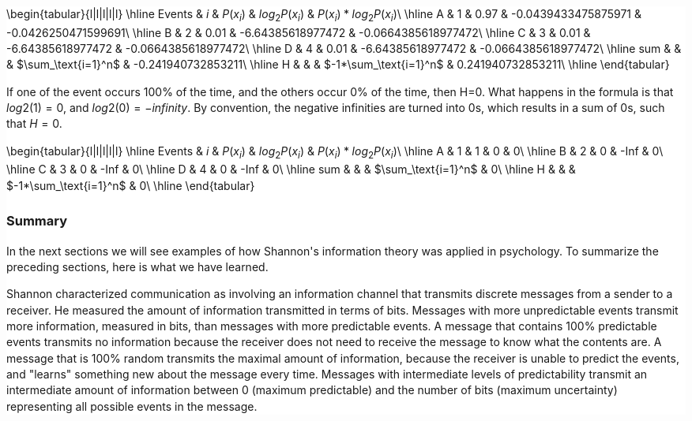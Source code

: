 

\begin{tabular}{l|l|l|l|l}
\hline
Events & $i$ & $P(x_i)$ & $log_2 P(x_i)$ & $P(x_i)*log_2 P(x_i)$\\
\hline
A & 1 & 0.97 & -0.0439433475875971 & -0.0426250471599691\\
\hline
B & 2 & 0.01 & -6.64385618977472 & -0.0664385618977472\\
\hline
C & 3 & 0.01 & -6.64385618977472 & -0.0664385618977472\\
\hline
D & 4 & 0.01 & -6.64385618977472 & -0.0664385618977472\\
\hline
sum &  &  & $\sum_\text{i=1}^n$ & -0.241940732853211\\
\hline
H &  &  & $-1*\sum_\text{i=1}^n$ & 0.241940732853211\\
\hline
\end{tabular}

If one of the event occurs 100% of the time, and the others occur 0% of the time, then H=0. What happens in the formula is that $log2(1) = 0$, and $log2(0)= -infinity$. By convention, the negative infinities are turned into 0s, which results in a sum of 0s, such that $H=0$.


\begin{tabular}{l|l|l|l|l}
\hline
Events & $i$ & $P(x_i)$ & $log_2 P(x_i)$ & $P(x_i)*log_2 P(x_i)$\\
\hline
A & 1 & 1 & 0 & 0\\
\hline
B & 2 & 0 & -Inf & 0\\
\hline
C & 3 & 0 & -Inf & 0\\
\hline
D & 4 & 0 & -Inf & 0\\
\hline
sum &  &  & $\sum_\text{i=1}^n$ & 0\\
\hline
H &  &  & $-1*\sum_\text{i=1}^n$ & 0\\
\hline
\end{tabular}


### Summary

In the next sections we will see examples of how Shannon's information theory was applied in psychology. To summarize the preceding sections, here is what we have learned. 

Shannon characterized communication as involving an information channel that transmits discrete messages from a sender to a receiver. He measured the amount of information transmitted in terms of bits. Messages with more unpredictable events transmit more information, measured in bits, than messages with more predictable events. A message that contains 100% predictable events transmits no information because the receiver does not need to receive the message to know what the contents are. A message that is 100% random transmits the maximal amount of information, because the receiver is unable to predict the events, and "learns" something new about the message every time. Messages with intermediate levels of predictability transmit an intermediate amount of information between 0 (maximum predictable) and the number of bits (maximum uncertainty) representing all possible events in the message.
